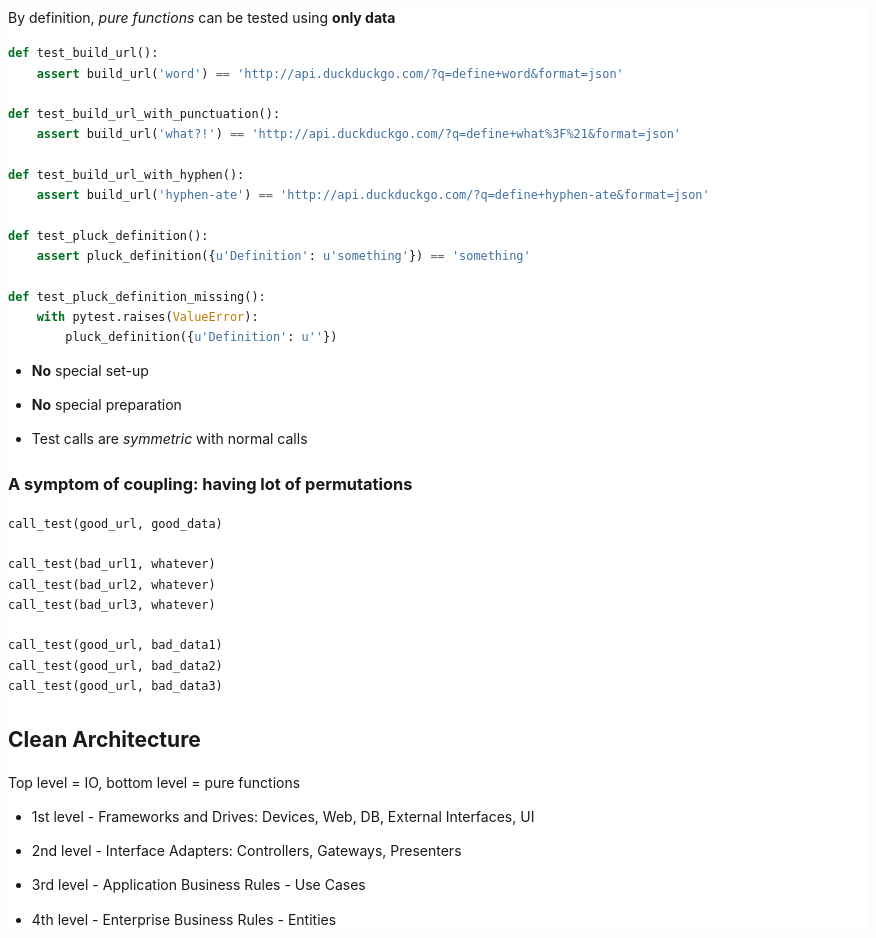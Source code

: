 

By definition, *pure functions* can be tested using **only data**

```python
def test_build_url():
    assert build_url('word') == 'http://api.duckduckgo.com/?q=define+word&format=json'

def test_build_url_with_punctuation():
    assert build_url('what?!') == 'http://api.duckduckgo.com/?q=define+what%3F%21&format=json'

def test_build_url_with_hyphen():
    assert build_url('hyphen-ate') == 'http://api.duckduckgo.com/?q=define+hyphen-ate&format=json'
    
def test_pluck_definition():
    assert pluck_definition({u'Definition': u'something'}) == 'something'

def test_pluck_definition_missing():
    with pytest.raises(ValueError):
        pluck_definition({u'Definition': u''})
```

- **No** special set-up

- **No** special preparation

- Test calls are *symmetric* with normal calls



### A symptom of coupling: having lot of permutations

```
call_test(good_url, good_data)

call_test(bad_url1, whatever)
call_test(bad_url2, whatever)
call_test(bad_url3, whatever)

call_test(good_url, bad_data1)
call_test(good_url, bad_data2)
call_test(good_url, bad_data3)
```



## Clean Architecture

Top level = IO, bottom level = pure functions

- 1st level - Frameworks and Drives: Devices, Web, DB, External Interfaces, UI

- 2nd level - Interface Adapters: Controllers, Gateways, Presenters

- 3rd level - Application Business Rules - Use Cases

- 4th level - Enterprise Business Rules - Entities

  
